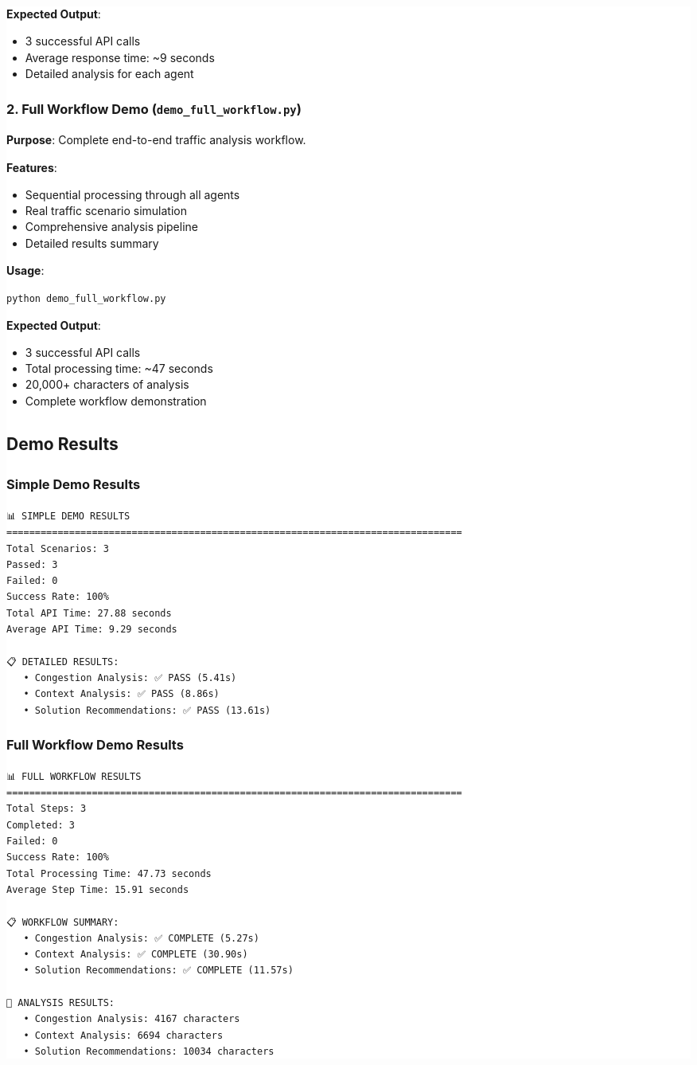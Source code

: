 **Expected Output**:
- 3 successful API calls
- Average response time: ~9 seconds
- Detailed analysis for each agent

### 2. **Full Workflow Demo** (`demo_full_workflow.py`)
**Purpose**: Complete end-to-end traffic analysis workflow.

**Features**:
- Sequential processing through all agents
- Real traffic scenario simulation
- Comprehensive analysis pipeline
- Detailed results summary

**Usage**:
```bash
python demo_full_workflow.py
```

**Expected Output**:
- 3 successful API calls
- Total processing time: ~47 seconds
- 20,000+ characters of analysis
- Complete workflow demonstration

## Demo Results

### Simple Demo Results
```
📊 SIMPLE DEMO RESULTS
================================================================================
Total Scenarios: 3
Passed: 3
Failed: 0
Success Rate: 100%
Total API Time: 27.88 seconds
Average API Time: 9.29 seconds

📋 DETAILED RESULTS:
   • Congestion Analysis: ✅ PASS (5.41s)
   • Context Analysis: ✅ PASS (8.86s)
   • Solution Recommendations: ✅ PASS (13.61s)
```

### Full Workflow Demo Results
```
📊 FULL WORKFLOW RESULTS
================================================================================
Total Steps: 3
Completed: 3
Failed: 0
Success Rate: 100%
Total Processing Time: 47.73 seconds
Average Step Time: 15.91 seconds

📋 WORKFLOW SUMMARY:
   • Congestion Analysis: ✅ COMPLETE (5.27s)
   • Context Analysis: ✅ COMPLETE (30.90s)
   • Solution Recommendations: ✅ COMPLETE (11.57s)

📄 ANALYSIS RESULTS:
   • Congestion Analysis: 4167 characters
   • Context Analysis: 6694 characters
   • Solution Recommendations: 10034 characters
```